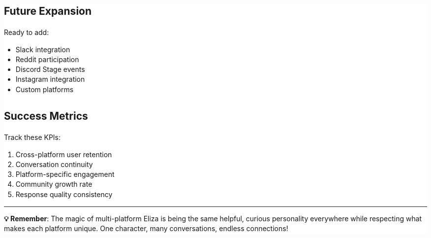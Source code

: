 ## Future Expansion

Ready to add:
- Slack integration
- Reddit participation
- Discord Stage events
- Instagram integration
- Custom platforms

## Success Metrics

Track these KPIs:
1. Cross-platform user retention
2. Conversation continuity
3. Platform-specific engagement
4. Community growth rate
5. Response quality consistency

---

**💡 Remember**: The magic of multi-platform Eliza is being the same helpful, curious personality everywhere while respecting what makes each platform unique. One character, many conversations, endless connections!
